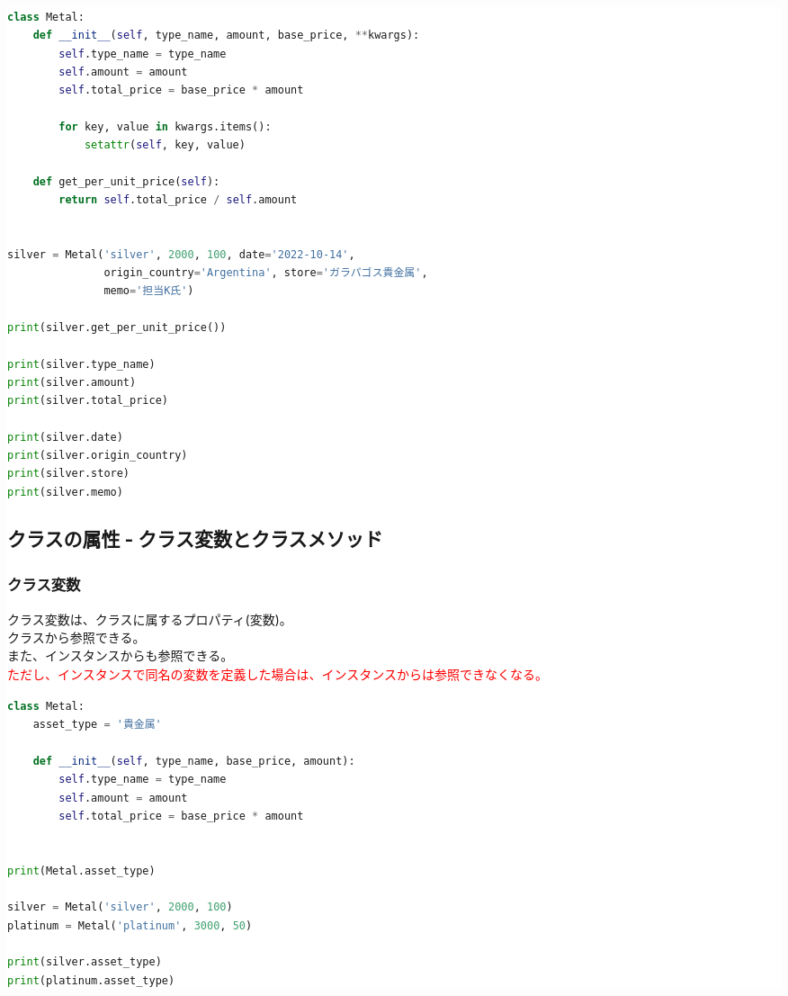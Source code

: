 ```python
class Metal:
    def __init__(self, type_name, amount, base_price, **kwargs):
        self.type_name = type_name
        self.amount = amount
        self.total_price = base_price * amount

        for key, value in kwargs.items():
            setattr(self, key, value)

    def get_per_unit_price(self):
        return self.total_price / self.amount


silver = Metal('silver', 2000, 100, date='2022-10-14',
               origin_country='Argentina', store='ガラパゴス貴金属',
               memo='担当K氏')

print(silver.get_per_unit_price())

print(silver.type_name)
print(silver.amount)
print(silver.total_price)

print(silver.date)
print(silver.origin_country)
print(silver.store)
print(silver.memo)
```

## クラスの属性 - クラス変数とクラスメソッド

### クラス変数

クラス変数は、クラスに属するプロパティ(変数)。  
クラスから参照できる。  
また、インスタンスからも参照できる。  
<font color="red">ただし、インスタンスで同名の変数を定義した場合は、インスタンスからは参照できなくなる。</font>

```python
class Metal:
    asset_type = '貴金属'

    def __init__(self, type_name, base_price, amount):
        self.type_name = type_name
        self.amount = amount
        self.total_price = base_price * amount


print(Metal.asset_type)

silver = Metal('silver', 2000, 100)
platinum = Metal('platinum', 3000, 50)

print(silver.asset_type)
print(platinum.asset_type)
```
